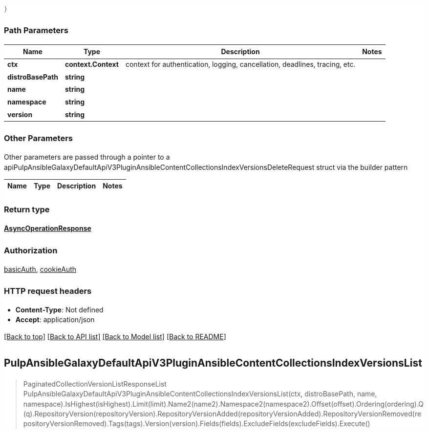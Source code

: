 ```go
}
```

### Path Parameters


Name | Type | Description  | Notes
------------- | ------------- | ------------- | -------------
**ctx** | **context.Context** | context for authentication, logging, cancellation, deadlines, tracing, etc.
**distroBasePath** | **string** |  | 
**name** | **string** |  | 
**namespace** | **string** |  | 
**version** | **string** |  | 

### Other Parameters

Other parameters are passed through a pointer to a apiPulpAnsibleGalaxyDefaultApiV3PluginAnsibleContentCollectionsIndexVersionsDeleteRequest struct via the builder pattern


Name | Type | Description  | Notes
------------- | ------------- | ------------- | -------------





### Return type

[**AsyncOperationResponse**](AsyncOperationResponse.md)

### Authorization

[basicAuth](../README.md#basicAuth), [cookieAuth](../README.md#cookieAuth)

### HTTP request headers

- **Content-Type**: Not defined
- **Accept**: application/json

[[Back to top]](#) [[Back to API list]](../README.md#documentation-for-api-endpoints)
[[Back to Model list]](../README.md#documentation-for-models)
[[Back to README]](../README.md)


## PulpAnsibleGalaxyDefaultApiV3PluginAnsibleContentCollectionsIndexVersionsList

> PaginatedCollectionVersionListResponseList PulpAnsibleGalaxyDefaultApiV3PluginAnsibleContentCollectionsIndexVersionsList(ctx, distroBasePath, name, namespace).IsHighest(isHighest).Limit(limit).Name2(name2).Namespace2(namespace2).Offset(offset).Ordering(ordering).Q(q).RepositoryVersion(repositoryVersion).RepositoryVersionAdded(repositoryVersionAdded).RepositoryVersionRemoved(repositoryVersionRemoved).Tags(tags).Version(version).Fields(fields).ExcludeFields(excludeFields).Execute()

